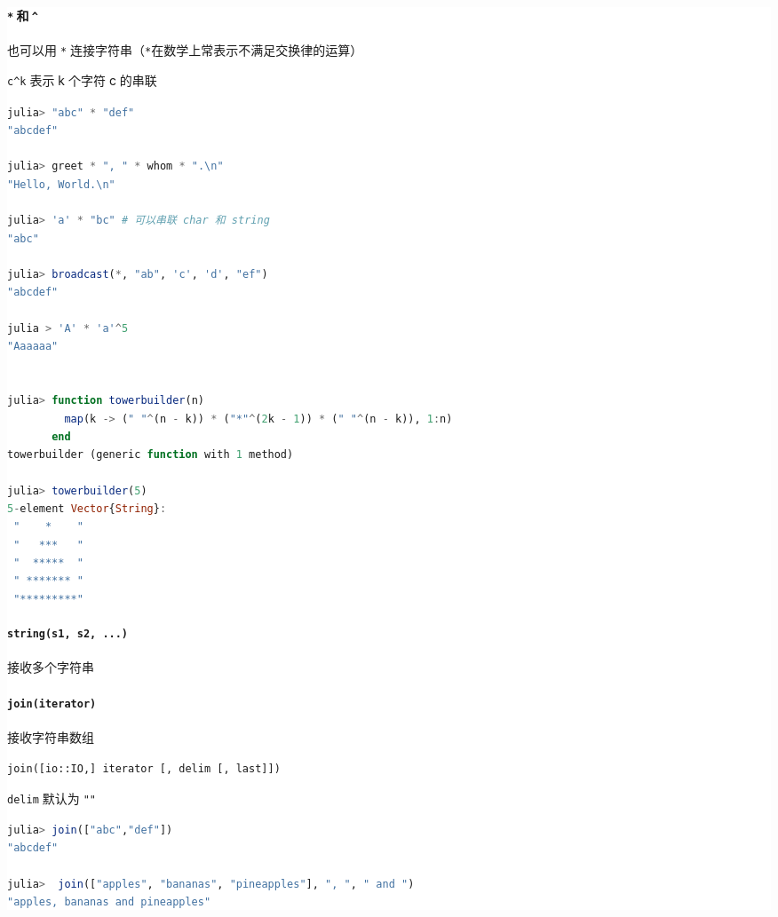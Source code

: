 #### `*` 和 `^`

也可以用 `*` 连接字符串（`*`在数学上常表示不满足交换律的运算）

`c^k` 表示 k 个字符 c 的串联

```julia
julia> "abc" * "def"
"abcdef"

julia> greet * ", " * whom * ".\n"
"Hello, World.\n"

julia> 'a' * "bc" # 可以串联 char 和 string
"abc"

julia> broadcast(*, "ab", 'c', 'd', "ef")
"abcdef"

julia > 'A' * 'a'^5
"Aaaaaa"


julia> function towerbuilder(n)
         map(k -> (" "^(n - k)) * ("*"^(2k - 1)) * (" "^(n - k)), 1:n)
       end
towerbuilder (generic function with 1 method)

julia> towerbuilder(5)
5-element Vector{String}:
 "    *    "
 "   ***   "
 "  *****  "
 " ******* "
 "*********"
```

#### `string(s1, s2, ...)`

接收多个字符串

#### `join(iterator)`

接收字符串数组

 `join([io::IO,] iterator [, delim [, last]])`

`delim` 默认为 `""`

```julia
julia> join(["abc","def"])
"abcdef"

julia>  join(["apples", "bananas", "pineapples"], ", ", " and ")
"apples, bananas and pineapples"
```

